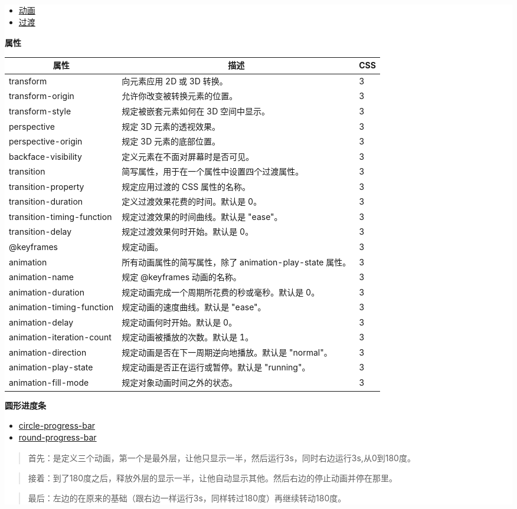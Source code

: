 * [动画](https://www.w3school.com.cn/css3/css3_animation.asp)
* [过渡](https://www.w3school.com.cn/css3/css3_3dtransform.asp)

**属性**

| 属性                           | 描述                                        | CSS |
|------------------------------|-------------------------------------------|-----|
| transform                    | 向元素应用 2D 或 3D 转换。                         | 3   |
| transform\-origin            | 允许你改变被转换元素的位置。                            | 3   |
| transform\-style             | 规定被嵌套元素如何在 3D 空间中显示。                      | 3   |
| perspective                  | 规定 3D 元素的透视效果。                            | 3   |
| perspective\-origin          | 规定 3D 元素的底部位置。                            | 3   |
| backface\-visibility         | 定义元素在不面对屏幕时是否可见。                          | 3   |
| transition                   | 简写属性，用于在一个属性中设置四个过渡属性。                    | 3   |
| transition\-property         | 规定应用过渡的 CSS 属性的名称。                        | 3   |
| transition\-duration         | 定义过渡效果花费的时间。默认是 0。                        | 3   |
| transition\-timing\-function | 规定过渡效果的时间曲线。默认是 "ease"。                   | 3   |
| transition\-delay            | 规定过渡效果何时开始。默认是 0。                         | 3   |
| @keyframes                   | 规定动画。                                     | 3   |
| animation                    | 所有动画属性的简写属性，除了 animation\-play\-state 属性。 | 3   |
| animation\-name              | 规定 @keyframes 动画的名称。                      | 3   |
| animation\-duration          | 规定动画完成一个周期所花费的秒或毫秒。默认是 0。                 | 3   |
| animation\-timing\-function  | 规定动画的速度曲线。默认是 "ease"。                     | 3   |
| animation\-delay             | 规定动画何时开始。默认是 0。                           | 3   |
| animation\-iteration\-count  | 规定动画被播放的次数。默认是 1。                         | 3   |
| animation\-direction         | 规定动画是否在下一周期逆向地播放。默认是 "normal"。            | 3   |
| animation\-play\-state       | 规定动画是否正在运行或暂停。默认是 "running"。              | 3   |
| animation\-fill\-mode        | 规定对象动画时间之外的状态。                            | 3   |


**圆形进度条**

* [circle-progress-bar](/files/circle-progress-bar.html)
* [round-progress-bar](/files/round-progress-bar.html)

>  首先：是定义三个动画，第一个是最外层，让他只显示一半，然后运行3s，同时右边运行3s,从0到180度。
  
> 接着：到了180度之后，释放外层的显示一半，让他自动显示其他。然后右边的停止动画并停在那里。
  
> 最后：左边的在原来的基础（跟右边一样运行3s，同样转过180度）再继续转动180度。

